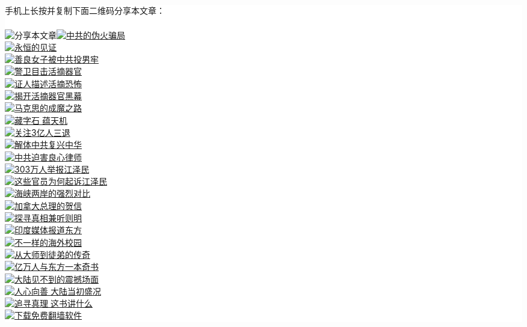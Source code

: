 ####
手机上长按并复制下面二维码分享本文章：<br><br><img src="http://www.hehaibao.com/qr/index.php?m=1&e=L&p=10&t=&d=https://github.com/asdfghy6/djy/blob/master/gb/19/9/13/n11520228.md%231" title="分享本文章"></td><td VALIGN=TOP><a href="https://github.com/asdfghy6/djy/blob/master/gb/16/1/21/n4622075.md?dfh#1" target="_blank"><img src="https://raw.githubusercontent.com/asdfghy6/djy/master/gb/300/wei-f1.jpg" title="中共的伪火骗局"  alt="中共的伪火骗局"></a><br><a href="https://github.com/asdfghy6/yh/blob/master/README.md?dfh#1" target="_blank"><img src="https://raw.githubusercontent.com/asdfghy6/djy/master/gb/300/yong-h.jpg" title="永恒的见证"  alt="永恒的见证"></a><br><a href="https://github.com/asdfghy6/djy/blob/master/gb/13/9/29/n3974789.md?dfh#1" target="_blank"><img src="https://raw.githubusercontent.com/asdfghy6/djy/master/gb/300/shang-lnz.jpg" title="善良女子被中共投男牢"  alt="善良女子被中共投男牢"></a><br><a href="https://github.com/asdfghy6/djy/blob/master/gb/16/3/16/n4663449.md?dfh#1" target="_blank"><img src="https://raw.githubusercontent.com/asdfghy6/djy/master/gb/300/huo-z3.jpg" title="警卫目击活摘器官"  alt="警卫目击活摘器官"></a><br><a href="https://github.com/asdfghy6/djy/blob/master/gb/16/8/7/n8177641.md?dfh#1" target="_blank"><img src="https://raw.githubusercontent.com/asdfghy6/djy/master/gb/300/huo-z4.jpg" title="证人描述活摘恐怖"  alt="证人描述活摘恐怖"></a><br><a href="https://github.com/asdfghy6/djy/blob/master/gb/10/4/19/n2881569.md?dfh#1" target="_blank"><img src="https://raw.githubusercontent.com/asdfghy6/djy/master/gb/300/huo-z1.jpg" title="揭开活摘器官黑幕"  alt="揭开活摘器官黑幕"></a><br><a href="https://github.com/asdfghy6/djy/blob/master/gb/10/11/7/n3077476.md?dfh#1" target="_blank"><img src="https://raw.githubusercontent.com/asdfghy6/djy/master/gb/300/ma-ks.jpg" title="马克思的成魔之路"  alt="马克思的成魔之路"></a><br><a href="https://github.com/asdfghy6/djy/blob/master/gb/14/6/9/n4173977.md?dfh#1" target="_blank"><img src="https://raw.githubusercontent.com/asdfghy6/djy/master/gb/300/chang-zs.jpg" title="藏字石 蕴天机"  alt="藏字石 蕴天机"></a><br><a href="https://github.com/asdfghy6/djy/blob/master/gb/18/5/10/n10381511.md?dfh#1" target="_blank"><img src="https://raw.githubusercontent.com/asdfghy6/djy/master/gb/300/st1.jpg" title="关注3亿人三退"  alt="关注3亿人三退"></a><br><a href="https://github.com/asdfghy6/djy/blob/master/gb/18/3/21/n10237682.md?dfh#1" target="_blank"><img src="https://raw.githubusercontent.com/asdfghy6/djy/master/gb/300/jie-t.jpg" title="解体中共复兴中华"  alt="解体中共复兴中华"></a><br><a href="https://github.com/asdfghy6/djy/blob/master/gb/9/2/9/n2422991.md?dfh#1" target="_blank"><img src="https://raw.githubusercontent.com/asdfghy6/djy/master/gb/300/gao-zs.jpg" title="中共迫害良心律师"  alt="中共迫害良心律师"></a><br><a href="https://github.com/asdfghy6/djy/blob/master/gb/18/12/9/n10900044.md?dfh#1" target="_blank"><img src="https://raw.githubusercontent.com/asdfghy6/djy/master/gb/300/sj1.jpg" title="303万人举报江泽民"  alt="303万人举报江泽民"></a><br><a href="https://github.com/asdfghy6/djy/blob/master/gb/18/8/28/n10672014.md?dfh#1" target="_blank"><img src="https://raw.githubusercontent.com/asdfghy6/djy/master/gb/300/sj2.jpg" title="这些官员为何起诉江泽民"  alt="这些官员为何起诉江泽民"></a><br><a href="https://github.com/asdfghy6/djy/blob/master/gb/8/12/18/n2367165.md?dfh#1" target="_blank"><img src="https://raw.githubusercontent.com/asdfghy6/djy/master/gb/300/liangan.jpg" title="海峡两岸的强烈对比"  alt="海峡两岸的强烈对比"></a><br><a href="https://github.com/asdfghy6/djy/blob/master/gb/15/5/5/n4427238.md?dfh#1" target="_blank"><img src="https://raw.githubusercontent.com/asdfghy6/djy/master/gb/300/jia-ndzl.jpg" title="加拿大总理的贺信"  alt="加拿大总理的贺信"></a><br><a href="https://github.com/asdfghy6/djy/blob/master/gb/11/6/17/n3289382.md?dfh#1" target="_blank">
<img src="https://raw.githubusercontent.com/asdfghy6/djy/master/gb/300/xiao-wd.jpg" title="探寻真相兼听则明"  alt="探寻真相兼听则明"></a><br><a href="https://github.com/asdfghy6/djy/blob/master/gb/18/10/27/n10812623.md?dfh#1" target="_blank"><img src="https://raw.githubusercontent.com/asdfghy6/djy/master/gb/300/yindu.jpg" title="印度媒体报道东方"  alt="印度媒体报道东方"></a><br><a href="https://github.com/asdfghy6/djy/blob/master/gb/18/6/9/n10469652.md?dfh#1" target="_blank"><img src="https://raw.githubusercontent.com/asdfghy6/djy/master/gb/300/xie-j.jpg" title="不一样的海外校园"  alt="不一样的海外校园"></a><br><a href="https://github.com/asdfghy6/djy/blob/master/gb/7/4/5/n1669415.md?dfh#1" target="_blank"><img src="https://raw.githubusercontent.com/asdfghy6/djy/master/gb/300/li-up.jpg" title="从大师到徒弟的传奇"  alt="从大师到徒弟的传奇"></a><br><a href="https://github.com/asdfghy6/djy/blob/master/gb/17/5/26/n9191512.md?dfh#1" target="_blank"><img src="https://raw.githubusercontent.com/asdfghy6/djy/master/gb/300/zfl2.jpg" title="亿万人与东方一本奇书"  alt="亿万人与东方一本奇书"></a><br><a href="https://github.com/asdfghy6/djy/blob/master/gb/13/11/27/n4020290.md?dfh#1" target="_blank"><img src="https://raw.githubusercontent.com/asdfghy6/djy/master/gb/300/zhen-h.jpg" title="大陆见不到的震撼场面"  alt="大陆见不到的震撼场面"></a><br><a href="https://github.com/asdfghy6/djy/blob/master/gb/15/7/17/n4482910.md?dfh#1" target="_blank"><img src="https://raw.githubusercontent.com/asdfghy6/djy/master/gb/300/dalu-sk.jpg" title="人心向善 大陆当初盛况"  alt="人心向善 大陆当初盛况"></a><br><a href="https://github.com/asdfghy6/djy/blob/master/gb/9/10/15/n2689419.md?dfh#1" target="_blank"><img src="https://raw.githubusercontent.com/asdfghy6/djy/master/gb/300/zfl1.jpg" title="追寻真理 这书讲什么"  alt="追寻真理 这书讲什么"></a><br><a href="https://github.com/asdfghy6/fq/blob/master/README.md?dfh#1" target="_blank"><img src="https://raw.githubusercontent.com/asdfghy6/djy/master/gb/300/fq1.jpg" title="下载免费翻墙软件"  alt="下载免费翻墙软件"></a><br></td></tr></table>
